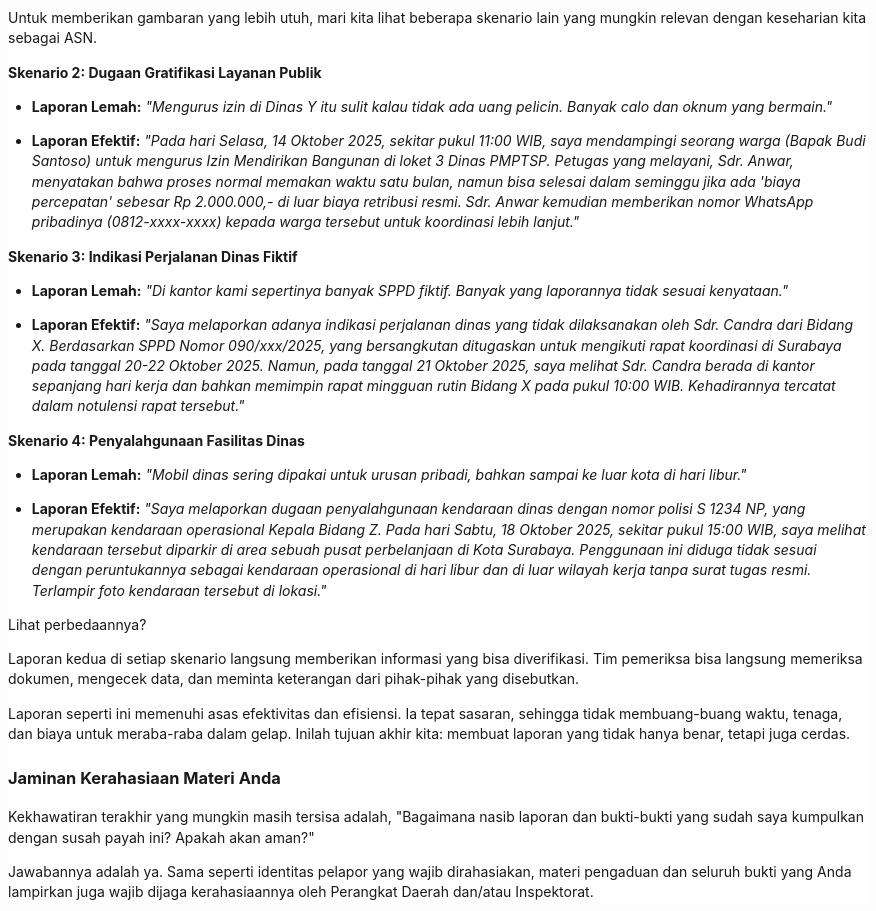 Untuk memberikan gambaran yang lebih utuh, mari kita lihat beberapa skenario lain yang mungkin relevan dengan keseharian kita sebagai ASN.

**Skenario 2: Dugaan Gratifikasi Layanan Publik**

- **Laporan Lemah:** _"Mengurus izin di Dinas Y itu sulit kalau tidak ada uang pelicin. Banyak calo dan oknum yang bermain."_

- **Laporan Efektif:** _"Pada hari Selasa, 14 Oktober 2025, sekitar pukul 11:00 WIB, saya mendampingi seorang warga (Bapak Budi Santoso) untuk mengurus Izin Mendirikan Bangunan di loket 3 Dinas PMPTSP. Petugas yang melayani, Sdr. Anwar, menyatakan bahwa proses normal memakan waktu satu bulan, namun bisa selesai dalam seminggu jika ada 'biaya percepatan' sebesar Rp 2.000.000,- di luar biaya retribusi resmi. Sdr. Anwar kemudian memberikan nomor WhatsApp pribadinya (0812-xxxx-xxxx) kepada warga tersebut untuk koordinasi lebih lanjut."_

**Skenario 3: Indikasi Perjalanan Dinas Fiktif**

- **Laporan Lemah:** _"Di kantor kami sepertinya banyak SPPD fiktif. Banyak yang laporannya tidak sesuai kenyataan."_

- **Laporan Efektif:** _"Saya melaporkan adanya indikasi perjalanan dinas yang tidak dilaksanakan oleh Sdr. Candra dari Bidang X. Berdasarkan SPPD Nomor 090/xxx/2025, yang bersangkutan ditugaskan untuk mengikuti rapat koordinasi di Surabaya pada tanggal 20-22 Oktober 2025. Namun, pada tanggal 21 Oktober 2025, saya melihat Sdr. Candra berada di kantor sepanjang hari kerja dan bahkan memimpin rapat mingguan rutin Bidang X pada pukul 10:00 WIB. Kehadirannya tercatat dalam notulensi rapat tersebut."_

**Skenario 4: Penyalahgunaan Fasilitas Dinas**

- **Laporan Lemah:** _"Mobil dinas sering dipakai untuk urusan pribadi, bahkan sampai ke luar kota di hari libur."_

- **Laporan Efektif:** _"Saya melaporkan dugaan penyalahgunaan kendaraan dinas dengan nomor polisi S 1234 NP, yang merupakan kendaraan operasional Kepala Bidang Z. Pada hari Sabtu, 18 Oktober 2025, sekitar pukul 15:00 WIB, saya melihat kendaraan tersebut diparkir di area sebuah pusat perbelanjaan di Kota Surabaya. Penggunaan ini diduga tidak sesuai dengan peruntukannya sebagai kendaraan operasional di hari libur dan di luar wilayah kerja tanpa surat tugas resmi. Terlampir foto kendaraan tersebut di lokasi."_

Lihat perbedaannya? 

Laporan kedua di setiap skenario langsung memberikan informasi yang bisa diverifikasi. Tim pemeriksa bisa langsung memeriksa dokumen, mengecek data, dan meminta keterangan dari pihak-pihak yang disebutkan. 

Laporan seperti ini memenuhi asas efektivitas dan efisiensi. Ia tepat sasaran, sehingga tidak membuang-buang waktu, tenaga, dan biaya untuk meraba-raba dalam gelap. Inilah tujuan akhir kita: membuat laporan yang tidak hanya benar, tetapi juga cerdas.

### Jaminan Kerahasiaan Materi Anda

Kekhawatiran terakhir yang mungkin masih tersisa adalah, "Bagaimana nasib laporan dan bukti-bukti yang sudah saya kumpulkan dengan susah payah ini? Apakah akan aman?" 

Jawabannya adalah ya. Sama seperti identitas pelapor yang wajib dirahasiakan, materi pengaduan dan seluruh bukti yang Anda lampirkan juga wajib dijaga kerahasiaannya oleh Perangkat Daerah dan/atau Inspektorat.
